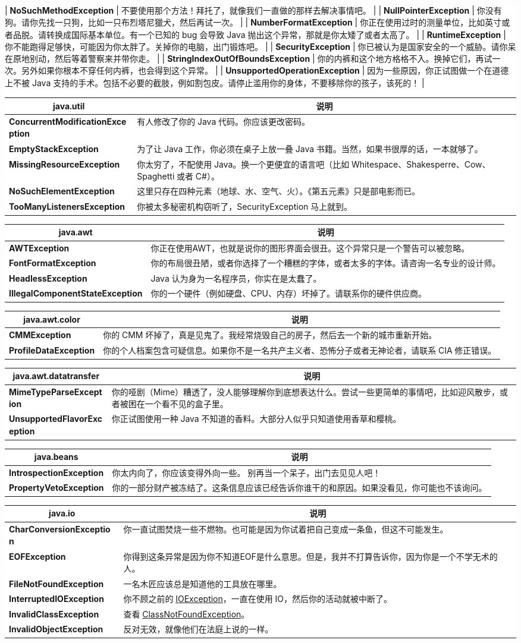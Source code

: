 | **NoSuchMethodException**           | 不要使用那个方法！拜托了，就像我们一直做的那样去解决事情吧。           |
| **NullPointerException**            | 你没有狗。请你先找一只狗，比如一只布烈塔尼獵犬，然后再试一次。          |
| **NumberFormatException**           | 你正在使用过时的测量单位，比如英寸或者品脱。请转换成国际基本单位。有一个已知的 bug 会导致 Java 抛出这个异常，那就是你太矮了或者太高了。 |
| **RuntimeException**                | 你不能跑得足够快，可能因为你太胖了。关掉你的电脑，出门锻炼吧。          |
| **SecurityException**               | 你已被认为是国家安全的一个威胁。请你呆在原地别动，然后等着警察来并带你走。    |
| **StringIndexOutOfBoundsException** | 你的内裤和这个地方格格不入。换掉它们，再试一次。另外如果你根本不穿任何内裤，也会得到这个异常。 |
| **UnsupportedOperationException**   | 因为一些原因，你正试图做一个在道德上不被 Java 支持的手术。包括不必要的截肢，例如割包皮。请停止滥用你的身体，不要移除你的孩子，该死的！ |

| **java.util**                       | 说明                                       |
| ----------------------------------- | ---------------------------------------- |
| **ConcurrentModificationException** | 有人修改了你的 Java 代码。你应该更改密码。                 |
| **EmptyStackException**             | 为了让 Java 工作，你必须在桌子上放一叠 Java 书籍。当然，如果书很厚的话，一本就够了。 |
| **MissingResourceException**        | 你太穷了，不配使用 Java。换一个更便宜的语言吧（比如 Whitespace、Shakesperre、Cow、Spaghetti 或者 C#）。 |
| **NoSuchElementException**          | 这里只存在四种元素（地球、水、空气、火）。《第五元素》只是部电影而已。      |
| **TooManyListenersException**       | 你被太多秘密机构窃听了，SecurityException 马上就到。      |

| **java.awt**                       | 说明                                       |
| ---------------------------------- | ---------------------------------------- |
| **AWTException**                   | 你正在使用AWT，也就是说你的图形界面会很丑。这个异常只是一个警告可以被忽略。  |
| **FontFormatException**            | 你的布局很丑陋，或者你选择了一个糟糕的字体，或者太多的字体。请咨询一名专业的设计师。 |
| **HeadlessException**              | Java 认为身为一名程序员，你实在是太蠢了。                  |
| **IllegalComponentStateException** | 你的一个硬件（例如硬盘、CPU、内存）坏掉了。请联系你的硬件供应商。       |

| **java.awt.color**       | 说明                                       |
| ------------------------ | ---------------------------------------- |
| **CMMException**         | 你的 CMM 坏掉了，真是见鬼了。我经常烧毁自己的房子，然后去一个新的城市重新开始。 |
| **ProfileDataException** | 你的个人档案包含可疑信息。如果你不是一名共产主义者、恐怖分子或者无神论者，请联系 CIA 修正错误。 |

| **java.awt.datatransfer**      | 说明                                       |
| ------------------------------ | ---------------------------------------- |
| **MimeTypeParseException**     | 你的哑剧（Mime）糟透了，没人能够理解你到底想表达什么。尝试一些更简单的事情吧，比如迎风散步，或者被困在一个看不见的盒子里。 |
| **UnsupportedFlavorException** | 你正试图使用一种 Java 不知道的香料。大部分人似乎只知道使用香草和樱桃。   |

| **java.beans**             | 说明                                       |
| -------------------------- | ---------------------------------------- |
| **IntrospectionException** | 你太内向了，你应该变得外向一些。 别再当一个呆子，出门去见见人吧！        |
| **PropertyVetoException**  | 你的一部分财产被冻结了。这条信息应该已经告诉你谁干的和原因。如果没看见，你可能也不该询问。 |

| **java.io**                      | 说明                                       |
| -------------------------------- | ---------------------------------------- |
| **CharConversionException**      | 你一直试图焚烧一些不燃物。也可能是因为你试着把自己变成一条鱼，但这不可能发生。  |
| **EOFException**                 | 你得到这条异常是因为你不知道EOF是什么意思。但是，我并不打算告诉你，因为你是一个不学无术的人。 |
| **FileNotFoundException**        | 一名木匠应该总是知道他的工具放在哪里。                      |
| **InterruptedIOException**       | 你不顾之前的 [IOException]()，一直在使用 IO，然后你的活动就被中断了。 |
| **InvalidClassException**        | 查看 [ClassNotFoundException]()。           |
| **InvalidObjectException**       | 反对无效，就像他们在法庭上说的一样。                       |